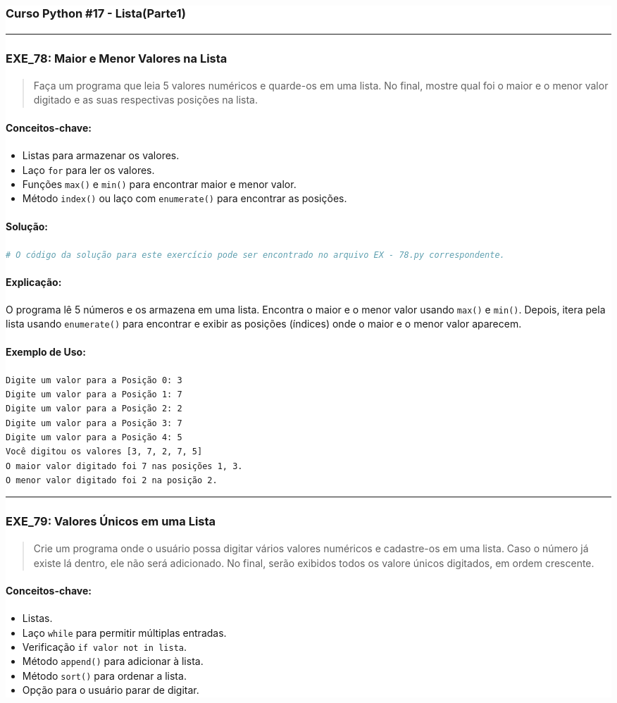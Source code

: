 ### Curso Python #17 - Lista(Parte1)

----

### **EXE_78: Maior e Menor Valores na Lista**

> Faça um programa que leia 5 valores numéricos e quarde-os em uma lista. No final, mostre qual foi o maior e o menor valor digitado e as suas respectivas posições na lista.

#### Conceitos-chave:
*   Listas para armazenar os valores.
*   Laço `for` para ler os valores.
*   Funções `max()` e `min()` para encontrar maior e menor valor.
*   Método `index()` ou laço com `enumerate()` para encontrar as posições.

#### Solução:
```python
# O código da solução para este exercício pode ser encontrado no arquivo EX - 78.py correspondente.
```

#### Explicação:

O programa lê 5 números e os armazena em uma lista. Encontra o maior e o menor valor usando `max()` e `min()`. Depois, itera pela lista usando `enumerate()` para encontrar e exibir as posições (índices) onde o maior e o menor valor aparecem.

#### Exemplo de Uso:
```
Digite um valor para a Posição 0: 3
Digite um valor para a Posição 1: 7
Digite um valor para a Posição 2: 2
Digite um valor para a Posição 3: 7
Digite um valor para a Posição 4: 5
Você digitou os valores [3, 7, 2, 7, 5]
O maior valor digitado foi 7 nas posições 1, 3.
O menor valor digitado foi 2 na posição 2.
```

----

### **EXE_79: Valores Únicos em uma Lista**

> Crie um programa onde o usuário possa digitar vários valores numéricos e cadastre-os em uma lista. Caso o número já existe lá dentro, ele não será adicionado. No final, serão exibidos todos os valore únicos digitados, em ordem crescente.

#### Conceitos-chave:
*   Listas.
*   Laço `while` para permitir múltiplas entradas.
*   Verificação `if valor not in lista`.
*   Método `append()` para adicionar à lista.
*   Método `sort()` para ordenar a lista.
*   Opção para o usuário parar de digitar.
